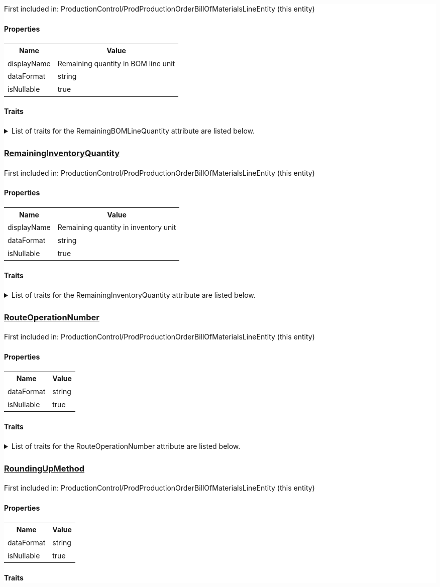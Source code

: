 First included in: ProductionControl/ProdProductionOrderBillOfMaterialsLineEntity (this entity)  

#### Properties

<table><tr><th>Name</th><th>Value</th></tr><tr><td>displayName</td><td>Remaining quantity in BOM line unit</td></tr><tr><td>dataFormat</td><td>string</td></tr><tr><td>isNullable</td><td>true</td></tr></table>

#### Traits

<details><summary>List of traits for the RemainingBOMLineQuantity attribute are listed below.</summary></details>

### <a href=#RemainingInventoryQuantity name="RemainingInventoryQuantity">RemainingInventoryQuantity</a>

First included in: ProductionControl/ProdProductionOrderBillOfMaterialsLineEntity (this entity)  

#### Properties

<table><tr><th>Name</th><th>Value</th></tr><tr><td>displayName</td><td>Remaining quantity in inventory unit</td></tr><tr><td>dataFormat</td><td>string</td></tr><tr><td>isNullable</td><td>true</td></tr></table>

#### Traits

<details><summary>List of traits for the RemainingInventoryQuantity attribute are listed below.</summary></details>

### <a href=#RouteOperationNumber name="RouteOperationNumber">RouteOperationNumber</a>

First included in: ProductionControl/ProdProductionOrderBillOfMaterialsLineEntity (this entity)  

#### Properties

<table><tr><th>Name</th><th>Value</th></tr><tr><td>dataFormat</td><td>string</td></tr><tr><td>isNullable</td><td>true</td></tr></table>

#### Traits

<details><summary>List of traits for the RouteOperationNumber attribute are listed below.</summary></details>

### <a href=#RoundingUpMethod name="RoundingUpMethod">RoundingUpMethod</a>

First included in: ProductionControl/ProdProductionOrderBillOfMaterialsLineEntity (this entity)  

#### Properties

<table><tr><th>Name</th><th>Value</th></tr><tr><td>dataFormat</td><td>string</td></tr><tr><td>isNullable</td><td>true</td></tr></table>

#### Traits
